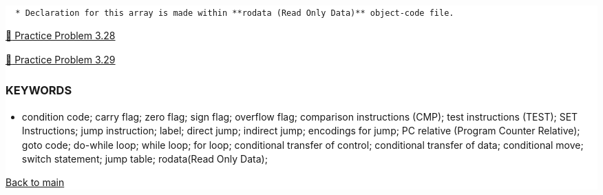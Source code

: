       * Declaration for this array is made within **rodata (Read Only Data)** object-code file.


[:orange_book: Practice Problem 3.28](https://github.com/JoonHyeok-hozy-Kim/computer_systems_study/blob/main/contents/ch_03/problems/practice_problems.md#-practice-problem-328)

[:orange_book: Practice Problem 3.29](https://github.com/JoonHyeok-hozy-Kim/computer_systems_study/blob/main/contents/ch_03/problems/practice_problems.md#-practice-problem-329)







### KEYWORDS
* condition code; carry flag; zero flag; sign flag; overflow flag; comparison instructions (CMP); test instructions (TEST); SET Instructions; jump instruction; label; direct jump; indirect jump; encodings for jump; PC relative (Program Counter Relative); goto code; do-while loop; while loop; for loop; conditional transfer of control; conditional transfer of data; conditional move; switch statement; jump table; rodata(Read Only Data);


[Back to main](https://github.com/JoonHyeok-hozy-Kim/computer_systems_study#readme)